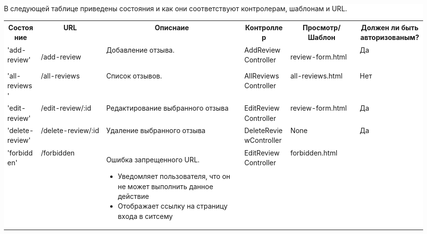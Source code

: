 В следующей таблице приведены состояния и как они соответствуют контролерам, шаблонам и URL.

<table>
  <tbody>
    <tr>
      <th>Состояние</th>
      <th>URL</th>
      <th>Описнаие</th>
      <th>Контроллер</th>
      <th>Просмотр/ Шаблон</th>
      <th>Должен ли быть авторизованым?</th>
    </tr>
    <tr>
      <td>'add-review'</td>
      <td>
        <div style="width: 120px;">
          <p style="line-height: 1.4285715;"><span>/add-review</span></p>
        </div>
      </td>
      <td>Добавление отзыва.</td>
      <td>AddReviewController</td>
      <td>
        <div style="width: 120px;">
          <p><span>review-form.html</span></p>
        </div>
      </td>
      <td>Да</td>
    </tr>
    <tr>
      <td>'all-reviews'</td>
      <td>/all-reviews</td>
      <td>Список отзывов.</td>
      <td>AllReviewsController</td>
      <td>all-reviews.html</td>
      <td>Нет</td>
    </tr>
    <tr>
      <td>'edit-review'</td>
      <td>/edit-review/:id</td>
      <td>Редактирование выбранного отзыва</td>
      <td>EditReviewController</td>
      <td>review-form.html</td>
      <td><span>Да</span></td>
    </tr>
    <tr>
      <td>'delete-review'</td>
      <td>/delete-review/:id</td>
      <td>Удаление выбранного отзыва</td>
      <td><span>DeleteReviewController</span></td>
      <td>None</td>
      <td><span>Да</span></td>
    </tr>
    <tr>
      <td>'forbidden'</td>
      <td>/forbidden</td>
      <td>
        <p>Ошибка запрещенного URL.</p>
        <ul>
          <li>Уведомляет пользователя, что он не может выполнить данное действие</li>
          <li>Отображает ссылку на страницу входа в ситсему</li>
        </ul>
      </td>
      <td><span>EditReviewController</span></td>
      <td>forbidden.html</td>